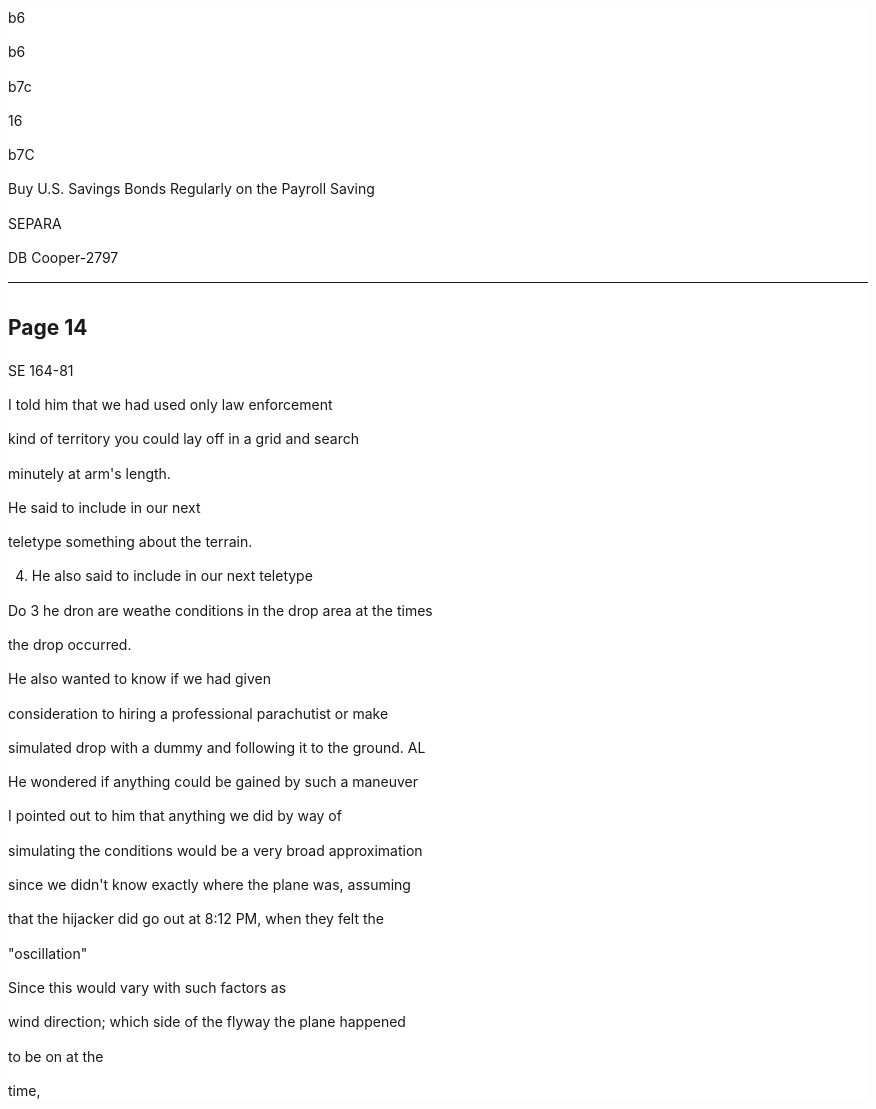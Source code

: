 b6

b6

b7c

16

b7C

Buy U.S. Savings Bonds Regularly on the Payroll Saving

SEPARA

DB Cooper-2797

---

## Page 14

SE 164-81

I told him that we had used only law enforcement

kind of territory you could lay off in a grid and search

minutely at arm's length.

He said to include in our next

teletype something about the terrain.

4. He also said to include in our next teletype

Do 3 he dron are weathe conditions in the drop area at the times

the drop occurred.

He also wanted to know if we had given

consideration to hiring a professional parachutist or make

simulated drop with a dummy and following it to the ground. AL

He wondered if anything could be gained by such a maneuver

I pointed out to him that anything we did by way of

simulating the conditions would be a very broad approximation

since we didn't know exactly where the plane was, assuming

that the hijacker did go out at 8:12 PM, when they felt the

"oscillation"

Since this would vary with such factors as

wind direction; which side of the flyway the plane happened

to be on at the

time,
